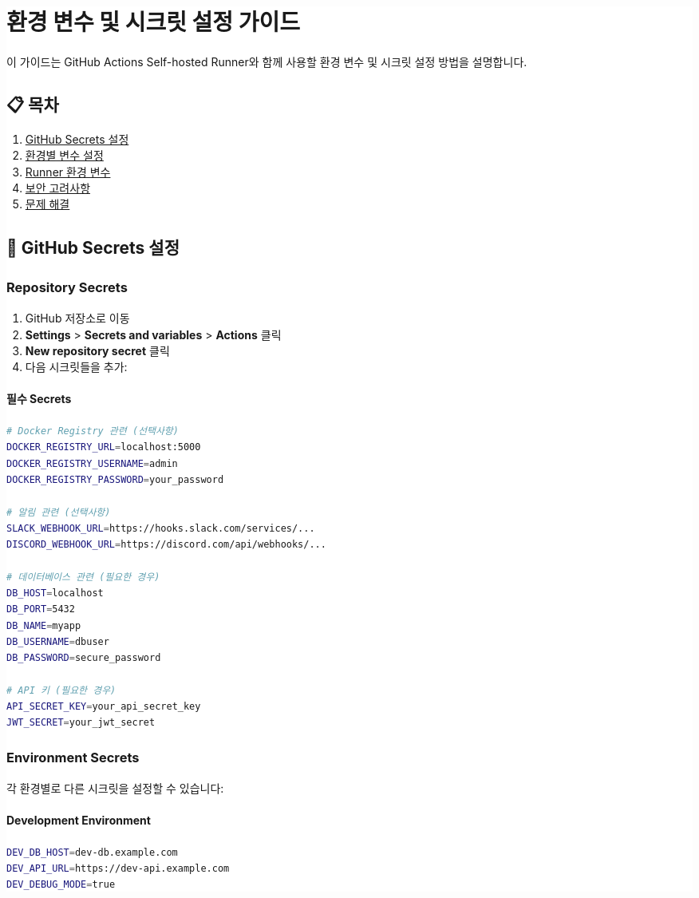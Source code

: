 # 환경 변수 및 시크릿 설정 가이드

이 가이드는 GitHub Actions Self-hosted Runner와 함께 사용할 환경 변수 및 시크릿 설정 방법을 설명합니다.

## 📋 목차

1. [GitHub Secrets 설정](#github-secrets-설정)
2. [환경별 변수 설정](#환경별-변수-설정)
3. [Runner 환경 변수](#runner-환경-변수)
4. [보안 고려사항](#보안-고려사항)
5. [문제 해결](#문제-해결)

## 🔐 GitHub Secrets 설정

### Repository Secrets

1. GitHub 저장소로 이동
2. **Settings** > **Secrets and variables** > **Actions** 클릭
3. **New repository secret** 클릭
4. 다음 시크릿들을 추가:

#### 필수 Secrets

```bash
# Docker Registry 관련 (선택사항)
DOCKER_REGISTRY_URL=localhost:5000
DOCKER_REGISTRY_USERNAME=admin
DOCKER_REGISTRY_PASSWORD=your_password

# 알림 관련 (선택사항)
SLACK_WEBHOOK_URL=https://hooks.slack.com/services/...
DISCORD_WEBHOOK_URL=https://discord.com/api/webhooks/...

# 데이터베이스 관련 (필요한 경우)
DB_HOST=localhost
DB_PORT=5432
DB_NAME=myapp
DB_USERNAME=dbuser
DB_PASSWORD=secure_password

# API 키 (필요한 경우)
API_SECRET_KEY=your_api_secret_key
JWT_SECRET=your_jwt_secret
```

### Environment Secrets

각 환경별로 다른 시크릿을 설정할 수 있습니다:

#### Development Environment
```bash
DEV_DB_HOST=dev-db.example.com
DEV_API_URL=https://dev-api.example.com
DEV_DEBUG_MODE=true
```
